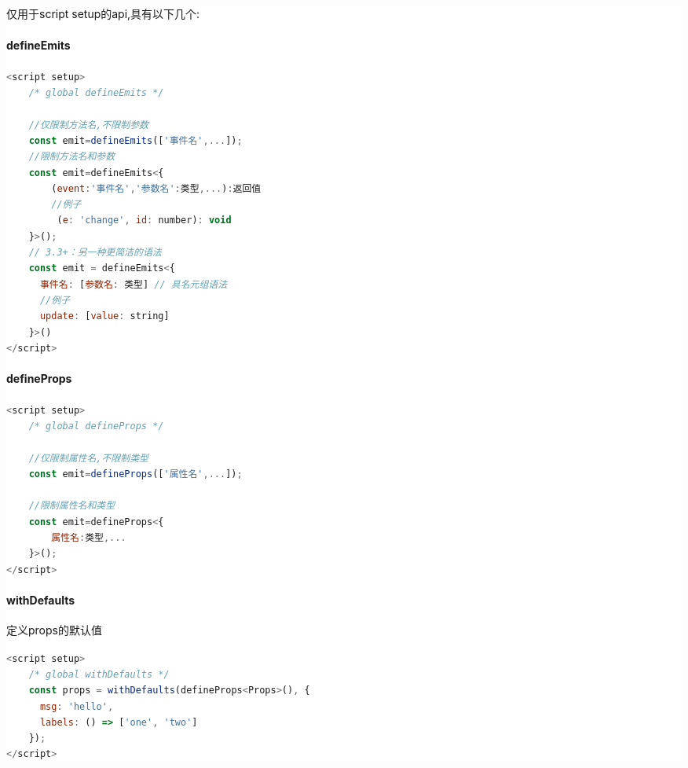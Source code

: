 仅用于script setup的api,具有以下几个:

#### defineEmits

```javascript
<script setup>
    /* global defineEmits */
    
    //仅限制方法名,不限制参数
    const emit=defineEmits(['事件名',...]);
    //限制方法名和参数
    const emit=defineEmits<{
        (event:'事件名','参数名':类型,...):返回值
        //例子
         (e: 'change', id: number): void
    }>();
    // 3.3+：另一种更简洁的语法
    const emit = defineEmits<{
      事件名: [参数名: 类型] // 具名元组语法
      //例子
      update: [value: string]
    }>()
</script>
```

#### defineProps

```javascript
<script setup>
    /* global defineProps */
    
    //仅限制属性名,不限制类型
    const emit=defineProps(['属性名',...]);
    
    //限制属性名和类型
    const emit=defineProps<{
        属性名:类型,...
    }>();
</script>
```

#### withDefaults

定义props的默认值

```javascript
<script setup>
    /* global withDefaults */
    const props = withDefaults(defineProps<Props>(), {
      msg: 'hello',
      labels: () => ['one', 'two']
    });
</script>
```
